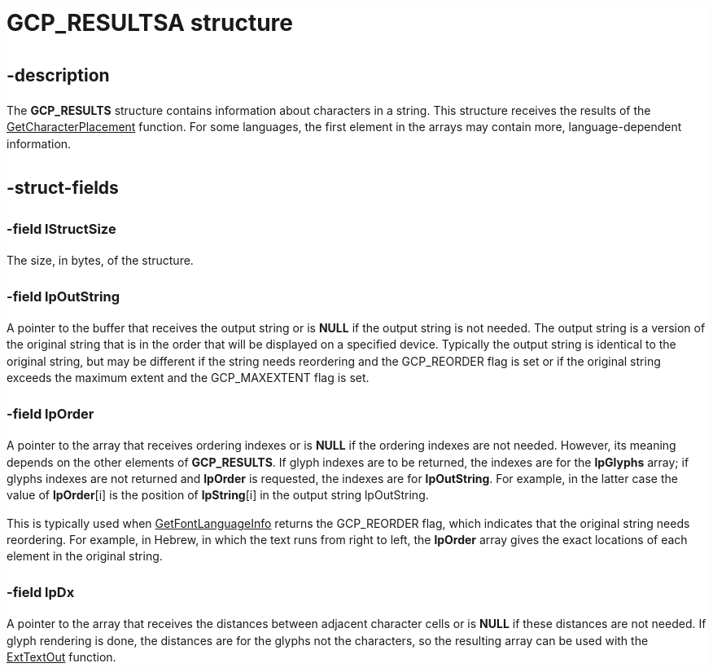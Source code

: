 
# GCP_RESULTSA structure


## -description



The <b>GCP_RESULTS</b> structure contains information about characters in a string. This structure receives the results of the <a href="https://msdn.microsoft.com/80d3f4b3-503b-4abb-826c-e5c09972ba2f">GetCharacterPlacement</a> function. For some languages, the first element in the arrays may contain more, language-dependent information.




## -struct-fields




### -field lStructSize

The size, in bytes, of the structure.


### -field lpOutString

A pointer to the buffer that receives the output string or is <b>NULL</b> if the output string is not needed. The output string is a version of the original string that is in the order that will be displayed on a specified device. Typically the output string is identical to the original string, but may be different if the string needs reordering and the GCP_REORDER flag is set or if the original string exceeds the maximum extent and the GCP_MAXEXTENT flag is set.


### -field lpOrder

A pointer to the array that receives ordering indexes or is <b>NULL</b> if the ordering indexes are not needed. However, its meaning depends on the other elements of <b>GCP_RESULTS</b>. If glyph indexes are to be returned, the indexes are for the <b>lpGlyphs</b> array; if glyphs indexes are not returned and <b>lpOrder</b> is requested, the indexes are for <b>lpOutString</b>. For example, in the latter case the value of <b>lpOrder</b>[i] is the position of <b>lpString</b>[i] in the output string lpOutString.

This is typically used when <a href="https://msdn.microsoft.com/c2f19423-4410-44dd-83f1-5b858852051d">GetFontLanguageInfo</a> returns the GCP_REORDER flag, which indicates that the original string needs reordering. For example, in Hebrew, in which the text runs from right to left, the <b>lpOrder</b> array gives the exact locations of each element in the original string.


### -field lpDx

A pointer to the array that receives the distances between adjacent character cells or is <b>NULL</b> if these distances are not needed. If glyph rendering is done, the distances are for the glyphs not the characters, so the resulting array can be used with the <a href="https://msdn.microsoft.com/74f8fcb8-8ad4-47f2-a330-fa56713bdb37">ExtTextOut</a> function.
